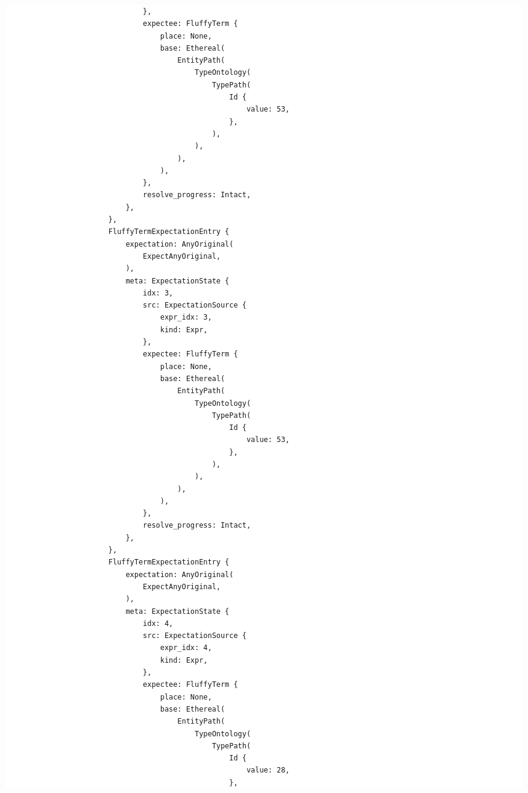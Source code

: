                                     },
                                    expectee: FluffyTerm {
                                        place: None,
                                        base: Ethereal(
                                            EntityPath(
                                                TypeOntology(
                                                    TypePath(
                                                        Id {
                                                            value: 53,
                                                        },
                                                    ),
                                                ),
                                            ),
                                        ),
                                    },
                                    resolve_progress: Intact,
                                },
                            },
                            FluffyTermExpectationEntry {
                                expectation: AnyOriginal(
                                    ExpectAnyOriginal,
                                ),
                                meta: ExpectationState {
                                    idx: 3,
                                    src: ExpectationSource {
                                        expr_idx: 3,
                                        kind: Expr,
                                    },
                                    expectee: FluffyTerm {
                                        place: None,
                                        base: Ethereal(
                                            EntityPath(
                                                TypeOntology(
                                                    TypePath(
                                                        Id {
                                                            value: 53,
                                                        },
                                                    ),
                                                ),
                                            ),
                                        ),
                                    },
                                    resolve_progress: Intact,
                                },
                            },
                            FluffyTermExpectationEntry {
                                expectation: AnyOriginal(
                                    ExpectAnyOriginal,
                                ),
                                meta: ExpectationState {
                                    idx: 4,
                                    src: ExpectationSource {
                                        expr_idx: 4,
                                        kind: Expr,
                                    },
                                    expectee: FluffyTerm {
                                        place: None,
                                        base: Ethereal(
                                            EntityPath(
                                                TypeOntology(
                                                    TypePath(
                                                        Id {
                                                            value: 28,
                                                        },